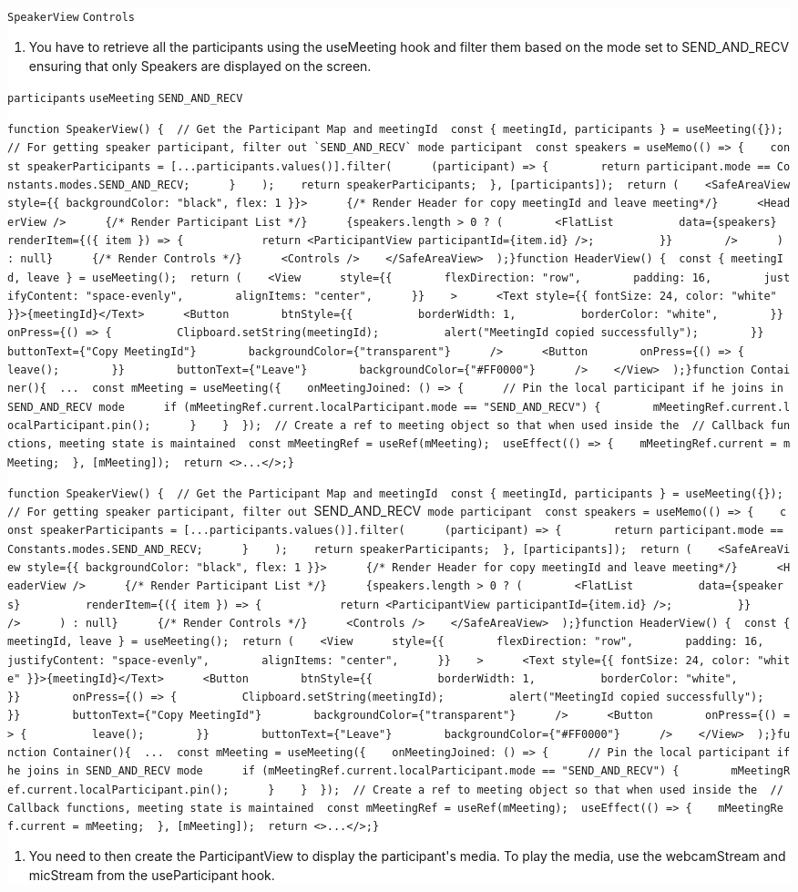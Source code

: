 `SpeakerView`
`Controls`
1. You have to retrieve all the participants using the useMeeting hook and filter them based on the mode set to SEND_AND_RECV ensuring that only Speakers are displayed on the screen.

`participants`
`useMeeting`
`SEND_AND_RECV`
```
function SpeakerView() {  // Get the Participant Map and meetingId  const { meetingId, participants } = useMeeting({});  // For getting speaker participant, filter out `SEND_AND_RECV` mode participant  const speakers = useMemo(() => {    const speakerParticipants = [...participants.values()].filter(      (participant) => {        return participant.mode == Constants.modes.SEND_AND_RECV;      }    );    return speakerParticipants;  }, [participants]);  return (    <SafeAreaView style={{ backgroundColor: "black", flex: 1 }}>      {/* Render Header for copy meetingId and leave meeting*/}      <HeaderView />      {/* Render Participant List */}      {speakers.length > 0 ? (        <FlatList          data={speakers}          renderItem={({ item }) => {            return <ParticipantView participantId={item.id} />;          }}        />      ) : null}      {/* Render Controls */}      <Controls />    </SafeAreaView>  );}function HeaderView() {  const { meetingId, leave } = useMeeting();  return (    <View      style={{        flexDirection: "row",        padding: 16,        justifyContent: "space-evenly",        alignItems: "center",      }}    >      <Text style={{ fontSize: 24, color: "white" }}>{meetingId}</Text>      <Button        btnStyle={{          borderWidth: 1,          borderColor: "white",        }}        onPress={() => {          Clipboard.setString(meetingId);          alert("MeetingId copied successfully");        }}        buttonText={"Copy MeetingId"}        backgroundColor={"transparent"}      />      <Button        onPress={() => {          leave();        }}        buttonText={"Leave"}        backgroundColor={"#FF0000"}      />    </View>  );}function Container(){  ...  const mMeeting = useMeeting({    onMeetingJoined: () => {      // Pin the local participant if he joins in SEND_AND_RECV mode      if (mMeetingRef.current.localParticipant.mode == "SEND_AND_RECV") {        mMeetingRef.current.localParticipant.pin();      }    }  });  // Create a ref to meeting object so that when used inside the  // Callback functions, meeting state is maintained  const mMeetingRef = useRef(mMeeting);  useEffect(() => {    mMeetingRef.current = mMeeting;  }, [mMeeting]);  return <>...</>;}
```

`function SpeakerView() {  // Get the Participant Map and meetingId  const { meetingId, participants } = useMeeting({});  // For getting speaker participant, filter out `SEND_AND_RECV` mode participant  const speakers = useMemo(() => {    const speakerParticipants = [...participants.values()].filter(      (participant) => {        return participant.mode == Constants.modes.SEND_AND_RECV;      }    );    return speakerParticipants;  }, [participants]);  return (    <SafeAreaView style={{ backgroundColor: "black", flex: 1 }}>      {/* Render Header for copy meetingId and leave meeting*/}      <HeaderView />      {/* Render Participant List */}      {speakers.length > 0 ? (        <FlatList          data={speakers}          renderItem={({ item }) => {            return <ParticipantView participantId={item.id} />;          }}        />      ) : null}      {/* Render Controls */}      <Controls />    </SafeAreaView>  );}function HeaderView() {  const { meetingId, leave } = useMeeting();  return (    <View      style={{        flexDirection: "row",        padding: 16,        justifyContent: "space-evenly",        alignItems: "center",      }}    >      <Text style={{ fontSize: 24, color: "white" }}>{meetingId}</Text>      <Button        btnStyle={{          borderWidth: 1,          borderColor: "white",        }}        onPress={() => {          Clipboard.setString(meetingId);          alert("MeetingId copied successfully");        }}        buttonText={"Copy MeetingId"}        backgroundColor={"transparent"}      />      <Button        onPress={() => {          leave();        }}        buttonText={"Leave"}        backgroundColor={"#FF0000"}      />    </View>  );}function Container(){  ...  const mMeeting = useMeeting({    onMeetingJoined: () => {      // Pin the local participant if he joins in SEND_AND_RECV mode      if (mMeetingRef.current.localParticipant.mode == "SEND_AND_RECV") {        mMeetingRef.current.localParticipant.pin();      }    }  });  // Create a ref to meeting object so that when used inside the  // Callback functions, meeting state is maintained  const mMeetingRef = useRef(mMeeting);  useEffect(() => {    mMeetingRef.current = mMeeting;  }, [mMeeting]);  return <>...</>;}`
1. You need to then create the ParticipantView to display the participant's media. To play the media, use the webcamStream and micStream from the useParticipant hook.
